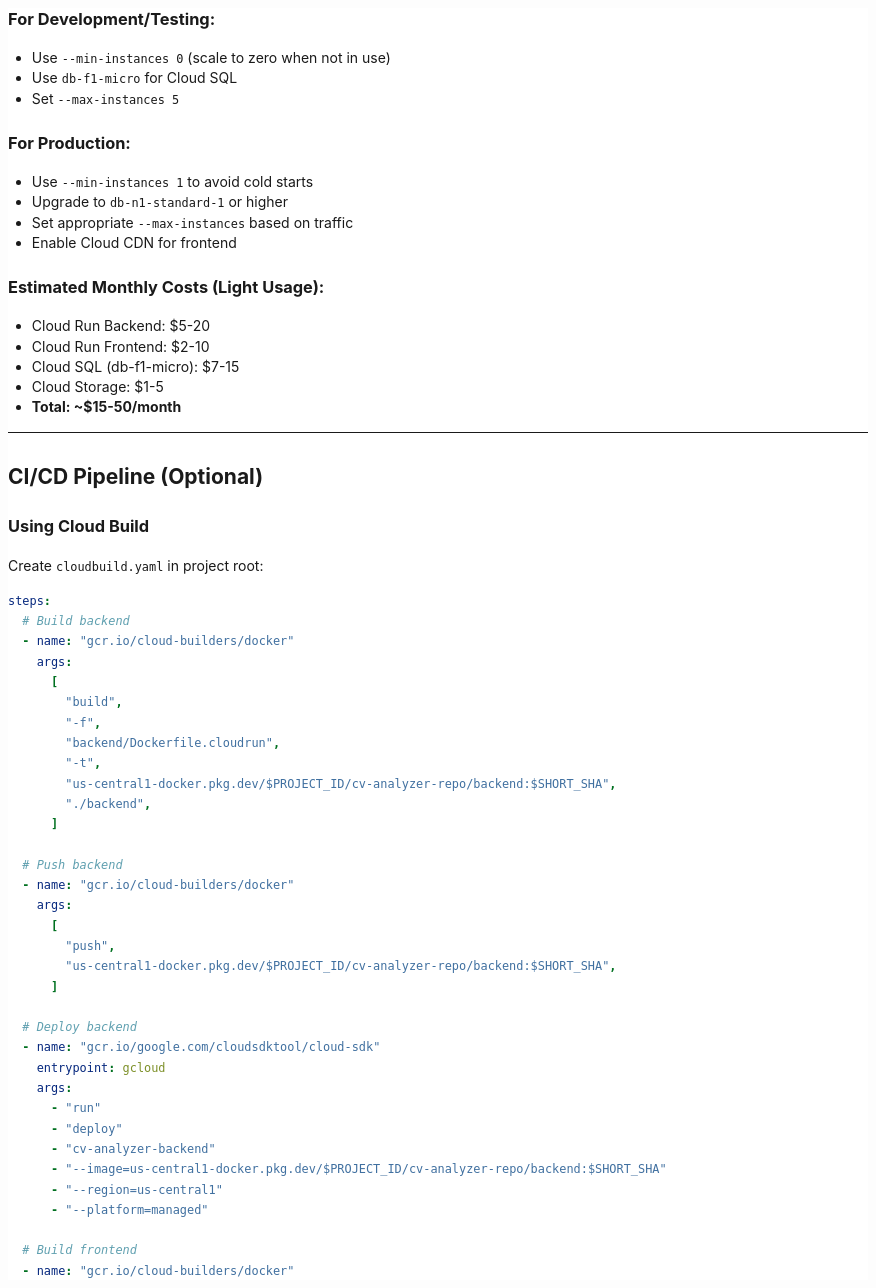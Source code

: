 ### For Development/Testing:

- Use `--min-instances 0` (scale to zero when not in use)
- Use `db-f1-micro` for Cloud SQL
- Set `--max-instances 5`

### For Production:

- Use `--min-instances 1` to avoid cold starts
- Upgrade to `db-n1-standard-1` or higher
- Set appropriate `--max-instances` based on traffic
- Enable Cloud CDN for frontend

### Estimated Monthly Costs (Light Usage):

- Cloud Run Backend: $5-20
- Cloud Run Frontend: $2-10
- Cloud SQL (db-f1-micro): $7-15
- Cloud Storage: $1-5
- **Total: ~$15-50/month**

---

## CI/CD Pipeline (Optional)

### Using Cloud Build

Create `cloudbuild.yaml` in project root:

```yaml
steps:
  # Build backend
  - name: "gcr.io/cloud-builders/docker"
    args:
      [
        "build",
        "-f",
        "backend/Dockerfile.cloudrun",
        "-t",
        "us-central1-docker.pkg.dev/$PROJECT_ID/cv-analyzer-repo/backend:$SHORT_SHA",
        "./backend",
      ]

  # Push backend
  - name: "gcr.io/cloud-builders/docker"
    args:
      [
        "push",
        "us-central1-docker.pkg.dev/$PROJECT_ID/cv-analyzer-repo/backend:$SHORT_SHA",
      ]

  # Deploy backend
  - name: "gcr.io/google.com/cloudsdktool/cloud-sdk"
    entrypoint: gcloud
    args:
      - "run"
      - "deploy"
      - "cv-analyzer-backend"
      - "--image=us-central1-docker.pkg.dev/$PROJECT_ID/cv-analyzer-repo/backend:$SHORT_SHA"
      - "--region=us-central1"
      - "--platform=managed"

  # Build frontend
  - name: "gcr.io/cloud-builders/docker"
```